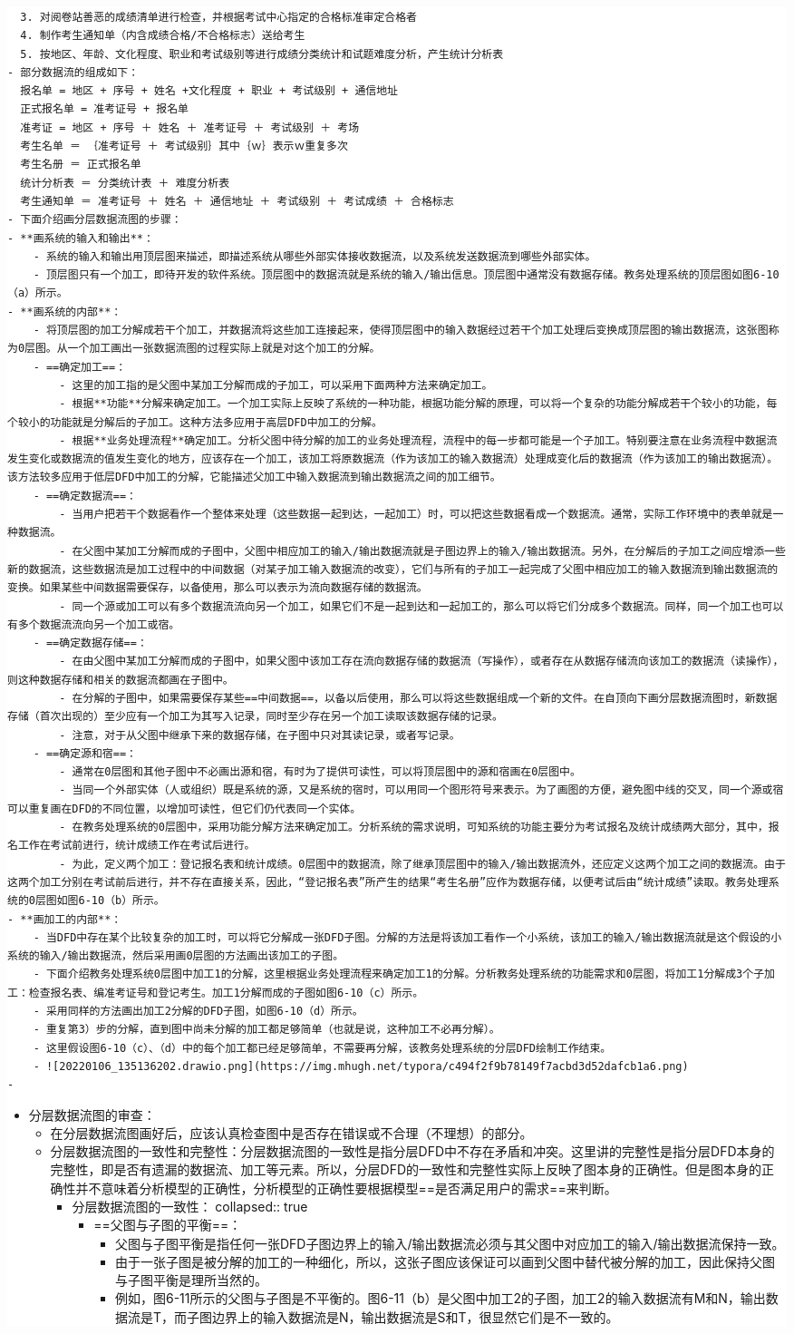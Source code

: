 	  3. 对阅卷站善恶的成绩清单进行检查，并根据考试中心指定的合格标准审定合格者
	  4. 制作考生通知单（内含成绩合格/不合格标志）送给考生
	  5. 按地区、年龄、文化程度、职业和考试级别等进行成绩分类统计和试题难度分析，产生统计分析表
	- 部分数据流的组成如下：
	  报名单 = 地区 + 序号 + 姓名 +文化程度 + 职业 + 考试级别 + 通信地址
	  正式报名单 = 准考证号 + 报名单
	  准考证 = 地区 + 序号 ＋ 姓名 ＋ 准考证号 ＋ 考试级别 ＋ 考场
	  考生名单 ＝ ｛准考证号 ＋ 考试级别｝其中｛ｗ｝表示ｗ重复多次
	  考生名册 ＝ 正式报名单
	  统计分析表 ＝ 分类统计表 ＋ 难度分析表
	  考生通知单 ＝ 准考证号 ＋ 姓名 ＋ 通信地址 ＋ 考试级别 ＋ 考试成绩 ＋ 合格标志
	- 下面介绍画分层数据流图的步骤：
	- **画系统的输入和输出**：
		- 系统的输入和输出用顶层图来描述，即描述系统从哪些外部实体接收数据流，以及系统发送数据流到哪些外部实体。
		- 顶层图只有一个加工，即待开发的软件系统。顶层图中的数据流就是系统的输入/输出信息。顶层图中通常没有数据存储。教务处理系统的顶层图如图6-10（a）所示。
	- **画系统的内部**：
		- 将顶层图的加工分解成若干个加工，并数据流将这些加工连接起来，使得顶层图中的输入数据经过若干个加工处理后变换成顶层图的输出数据流，这张图称为0层图。从一个加工画出一张数据流图的过程实际上就是对这个加工的分解。
		- ==确定加工==：
			- 这里的加工指的是父图中某加工分解而成的子加工，可以采用下面两种方法来确定加工。
			- 根据**功能**分解来确定加工。一个加工实际上反映了系统的一种功能，根据功能分解的原理，可以将一个复杂的功能分解成若干个较小的功能，每个较小的功能就是分解后的子加工。这种方法多应用于高层DFD中加工的分解。
			- 根据**业务处理流程**确定加工。分析父图中待分解的加工的业务处理流程，流程中的每一步都可能是一个子加工。特别要注意在业务流程中数据流发生变化或数据流的值发生变化的地方，应该存在一个加工，该加工将原数据流（作为该加工的输入数据流）处理成变化后的数据流（作为该加工的输出数据流）。该方法较多应用于低层DFD中加工的分解，它能描述父加工中输入数据流到输出数据流之间的加工细节。
		- ==确定数据流==：
			- 当用户把若干个数据看作一个整体来处理（这些数据一起到达，一起加工）时，可以把这些数据看成一个数据流。通常，实际工作环境中的表单就是一种数据流。
			- 在父图中某加工分解而成的子图中，父图中相应加工的输入/输出数据流就是子图边界上的输入/输出数据流。另外，在分解后的子加工之间应增添一些新的数据流，这些数据流是加工过程中的中间数据（对某子加工输入数据流的改变），它们与所有的子加工一起完成了父图中相应加工的输入数据流到输出数据流的变换。如果某些中间数据需要保存，以备使用，那么可以表示为流向数据存储的数据流。
			- 同一个源或加工可以有多个数据流流向另一个加工，如果它们不是一起到达和一起加工的，那么可以将它们分成多个数据流。同样，同一个加工也可以有多个数据流流向另一个加工或宿。
		- ==确定数据存储==：
			- 在由父图中某加工分解而成的子图中，如果父图中该加工存在流向数据存储的数据流（写操作），或者存在从数据存储流向该加工的数据流（读操作），则这种数据存储和相关的数据流都画在子图中。
			- 在分解的子图中，如果需要保存某些==中间数据==，以备以后使用，那么可以将这些数据组成一个新的文件。在自顶向下画分层数据流图时，新数据存储（首次出现的）至少应有一个加工为其写入记录，同时至少存在另一个加工读取该数据存储的记录。
			- 注意，对于从父图中继承下来的数据存储，在子图中只对其读记录，或者写记录。
		- ==确定源和宿==：
			- 通常在0层图和其他子图中不必画出源和宿，有时为了提供可读性，可以将顶层图中的源和宿画在0层图中。
			- 当同一个外部实体（人或组织）既是系统的源，又是系统的宿时，可以用同一个图形符号来表示。为了画图的方便，避免图中线的交叉，同一个源或宿可以重复画在DFD的不同位置，以增加可读性，但它们仍代表同一个实体。
			- 在教务处理系统的0层图中，采用功能分解方法来确定加工。分析系统的需求说明，可知系统的功能主要分为考试报名及统计成绩两大部分，其中，报名工作在考试前进行，统计成绩工作在考试后进行。
			- 为此，定义两个加工：登记报名表和统计成绩。0层图中的数据流，除了继承顶层图中的输入/输出数据流外，还应定义这两个加工之间的数据流。由于这两个加工分别在考试前后进行，并不存在直接关系，因此，“登记报名表”所产生的结果“考生名册”应作为数据存储，以便考试后由“统计成绩”读取。教务处理系统的0层图如图6-10（b）所示。
	- **画加工的内部**：
		- 当DFD中存在某个比较复杂的加工时，可以将它分解成一张DFD子图。分解的方法是将该加工看作一个小系统，该加工的输入/输出数据流就是这个假设的小系统的输入/输出数据流，然后采用画0层图的方法画出该加工的子图。
		- 下面介绍教务处理系统0层图中加工1的分解，这里根据业务处理流程来确定加工1的分解。分析教务处理系统的功能需求和0层图，将加工1分解成3个子加工：检查报名表、编准考证号和登记考生。加工1分解而成的子图如图6-10（c）所示。
		- 采用同样的方法画出加工2分解的DFD子图，如图6-10（d）所示。
		- 重复第3）步的分解，直到图中尚未分解的加工都足够简单（也就是说，这种加工不必再分解）。
		- 这里假设图6-10（c）、（d）中的每个加工都已经足够简单，不需要再分解，该教务处理系统的分层DFD绘制工作结束。
		- ![20220106_135136202.drawio.png](https://img.mhugh.net/typora/c494f2f9b78149f7acbd3d52dafcb1a6.png)
	-
- 分层数据流图的审查：
	- 在分层数据流图画好后，应该认真检查图中是否存在错误或不合理（不理想）的部分。
	- 分层数据流图的一致性和完整性：分层数据流图的一致性是指分层DFD中不存在矛盾和冲突。这里讲的完整性是指分层DFD本身的完整性，即是否有遗漏的数据流、加工等元素。所以，分层DFD的一致性和完整性实际上反映了图本身的正确性。但是图本身的正确性并不意味着分析模型的正确性，分析模型的正确性要根据模型==是否满足用户的需求==来判断。
		- 分层数据流图的一致性：
		  collapsed:: true
			- ==父图与子图的平衡==：
				- 父图与子图平衡是指任何一张DFD子图边界上的输入/输出数据流必须与其父图中对应加工的输入/输出数据流保持一致。
				- 由于一张子图是被分解的加工的一种细化，所以，这张子图应该保证可以画到父图中替代被分解的加工，因此保持父图与子图平衡是理所当然的。
				- 例如，图6-11所示的父图与子图是不平衡的。图6-11（b）是父图中加工2的子图，加工2的输入数据流有M和N，输出数据流是T，而子图边界上的输入数据流是N，输出数据流是S和T，很显然它们是不一致的。
